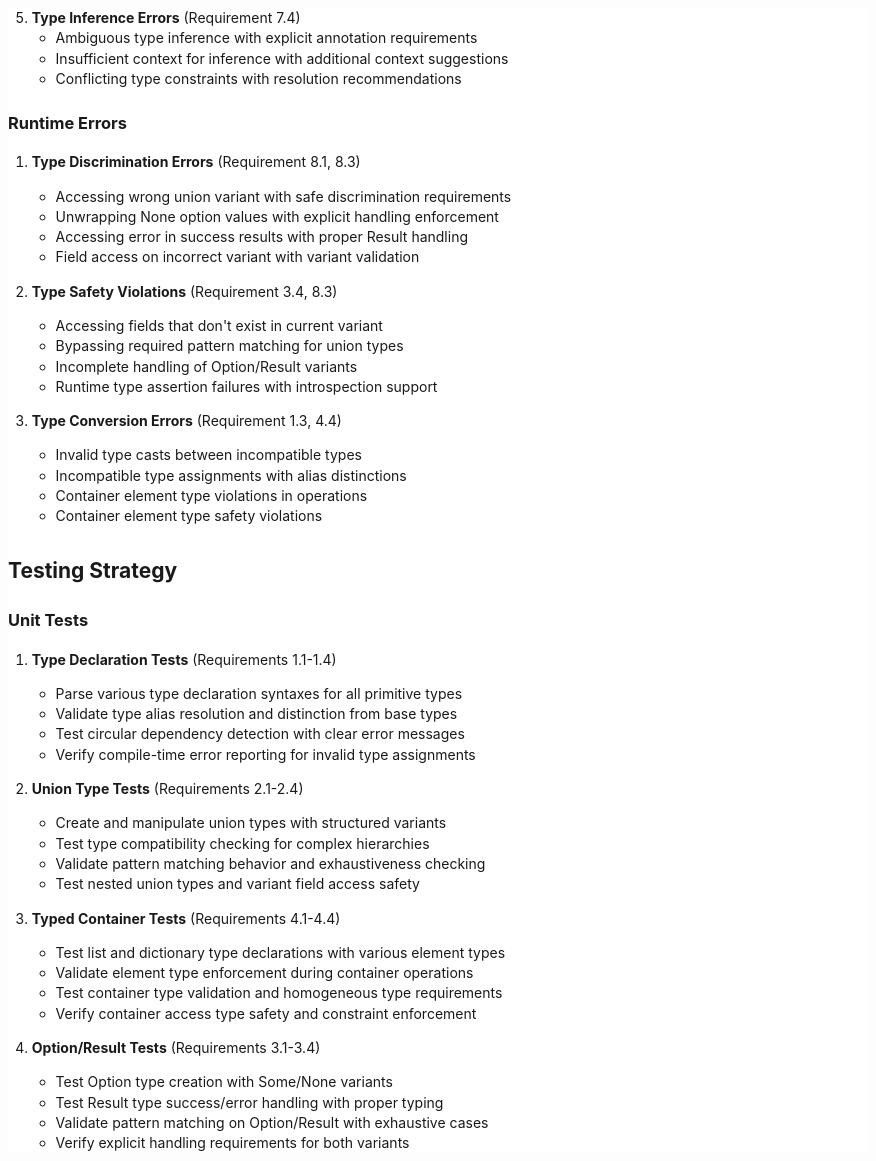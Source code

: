 5. **Type Inference Errors** (Requirement 7.4)
   - Ambiguous type inference with explicit annotation requirements
   - Insufficient context for inference with additional context suggestions
   - Conflicting type constraints with resolution recommendations

### Runtime Errors

1. **Type Discrimination Errors** (Requirement 8.1, 8.3)
   - Accessing wrong union variant with safe discrimination requirements
   - Unwrapping None option values with explicit handling enforcement
   - Accessing error in success results with proper Result handling
   - Field access on incorrect variant with variant validation

2. **Type Safety Violations** (Requirement 3.4, 8.3)
   - Accessing fields that don't exist in current variant
   - Bypassing required pattern matching for union types
   - Incomplete handling of Option/Result variants
   - Runtime type assertion failures with introspection support

3. **Type Conversion Errors** (Requirement 1.3, 4.4)
   - Invalid type casts between incompatible types
   - Incompatible type assignments with alias distinctions
   - Container element type violations in operations
   - Container element type safety violations

## Testing Strategy

### Unit Tests

1. **Type Declaration Tests** (Requirements 1.1-1.4)
   - Parse various type declaration syntaxes for all primitive types
   - Validate type alias resolution and distinction from base types
   - Test circular dependency detection with clear error messages
   - Verify compile-time error reporting for invalid type assignments

2. **Union Type Tests** (Requirements 2.1-2.4)
   - Create and manipulate union types with structured variants
   - Test type compatibility checking for complex hierarchies
   - Validate pattern matching behavior and exhaustiveness checking
   - Test nested union types and variant field access safety

3. **Typed Container Tests** (Requirements 4.1-4.4)
   - Test list and dictionary type declarations with various element types
   - Validate element type enforcement during container operations
   - Test container type validation and homogeneous type requirements
   - Verify container access type safety and constraint enforcement

4. **Option/Result Tests** (Requirements 3.1-3.4)
   - Test Option type creation with Some/None variants
   - Test Result type success/error handling with proper typing
   - Validate pattern matching on Option/Result with exhaustive cases
   - Verify explicit handling requirements for both variants
